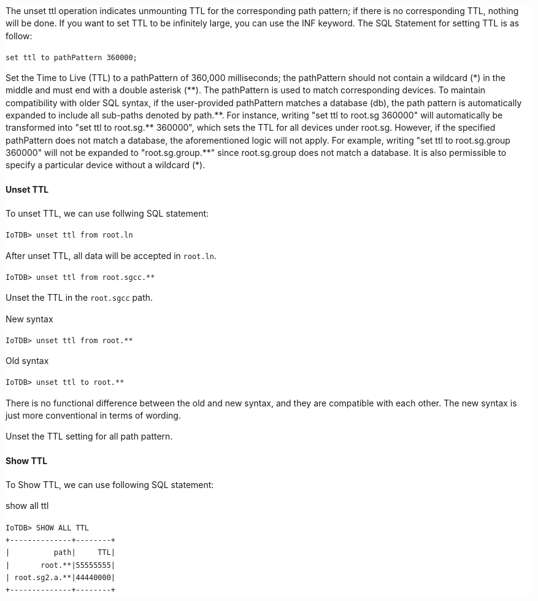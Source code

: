 The unset ttl operation indicates unmounting TTL for the corresponding path pattern; if there is no corresponding TTL, nothing will be done.
If you want to set TTL to be infinitely large, you can use the INF keyword.
The SQL Statement for setting TTL is as follow:
```
set ttl to pathPattern 360000;
```
Set the Time to Live (TTL) to a pathPattern of 360,000 milliseconds; the pathPattern should not contain a wildcard (\*) in the middle and must end with a double asterisk (\*\*). The pathPattern is used to match corresponding devices.
To maintain compatibility with older SQL syntax, if the user-provided pathPattern matches a database (db), the path pattern is automatically expanded to include all sub-paths denoted by path.\*\*.
For instance, writing "set ttl to root.sg 360000" will automatically be transformed into "set ttl to root.sg.\*\* 360000", which sets the TTL for all devices under root.sg. However, if the specified pathPattern does not match a database, the aforementioned logic will not apply. For example, writing "set ttl to root.sg.group 360000" will not be expanded to "root.sg.group.\*\*" since root.sg.group does not match a database.
It is also permissible to specify a particular device without a wildcard (*).
#### Unset TTL

To unset TTL, we can use follwing SQL statement:

```
IoTDB> unset ttl from root.ln
```

After unset TTL, all data will be accepted in `root.ln`.
```
IoTDB> unset ttl from root.sgcc.**
```

Unset the TTL in the `root.sgcc` path.

New syntax
```
IoTDB> unset ttl from root.**
```

Old syntax
```
IoTDB> unset ttl to root.**
```
There is no functional difference between the old and new syntax, and they are compatible with each other.
The new syntax is just more conventional in terms of wording.

Unset the TTL setting for all path pattern.

#### Show TTL

To Show TTL, we can use following SQL statement:

show all ttl

```
IoTDB> SHOW ALL TTL
+--------------+--------+
|          path|     TTL|
|       root.**|55555555|
| root.sg2.a.**|44440000|
+--------------+--------+
```
